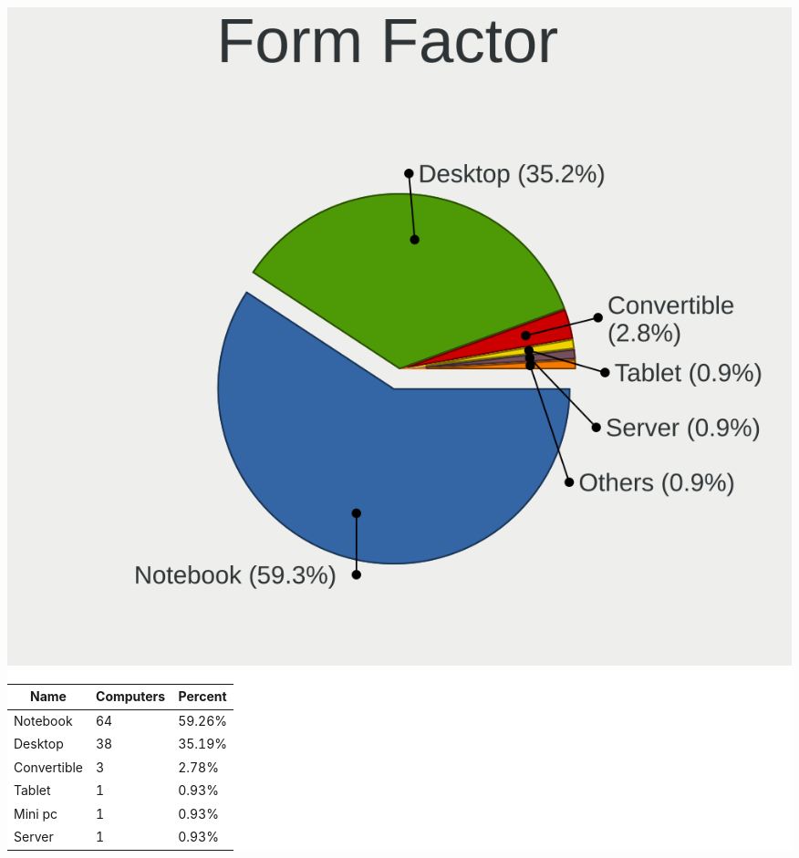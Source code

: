![Form Factor](./images/pie_chart/node_formfactor.svg)


| Name        | Computers | Percent |
|-------------|-----------|---------|
| Notebook    | 64        | 59.26%  |
| Desktop     | 38        | 35.19%  |
| Convertible | 3         | 2.78%   |
| Tablet      | 1         | 0.93%   |
| Mini pc     | 1         | 0.93%   |
| Server      | 1         | 0.93%   |
